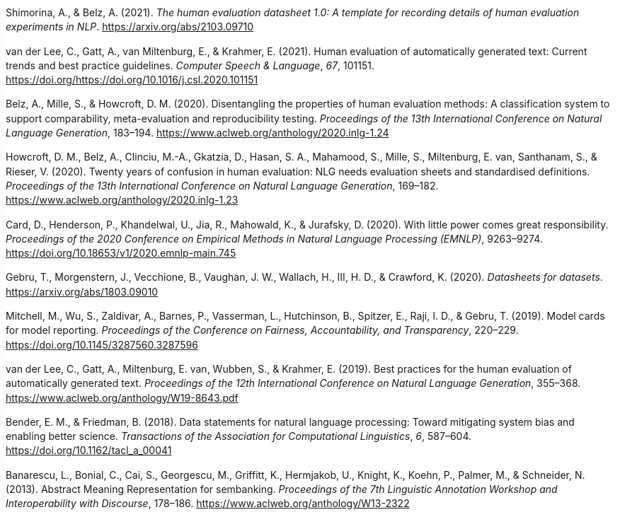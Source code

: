 Shimorina, A., & Belz, A. (2021). *The human evaluation datasheet 1.0: A
template for recording details of human evaluation experiments in NLP*.
<https://arxiv.org/abs/2103.09710>

van der Lee, C., Gatt, A., van Miltenburg, E., & Krahmer, E. (2021).
Human evaluation of automatically generated text: Current trends and
best practice guidelines. *Computer Speech & Language*, *67*, 101151.
https://doi.org/<https://doi.org/10.1016/j.csl.2020.101151>

Belz, A., Mille, S., & Howcroft, D. M. (2020). Disentangling the
properties of human evaluation methods: A classification system to
support comparability, meta-evaluation and reproducibility testing.
*Proceedings of the 13th International Conference on Natural Language
Generation*, 183–194. <https://www.aclweb.org/anthology/2020.inlg-1.24>

Howcroft, D. M., Belz, A., Clinciu, M.-A., Gkatzia, D., Hasan, S. A.,
Mahamood, S., Mille, S., Miltenburg, E. van, Santhanam, S., & Rieser, V.
(2020). Twenty years of confusion in human evaluation: NLG needs
evaluation sheets and standardised definitions. *Proceedings of the 13th
International Conference on Natural Language Generation*, 169–182.
<https://www.aclweb.org/anthology/2020.inlg-1.23>

Card, D., Henderson, P., Khandelwal, U., Jia, R., Mahowald, K., &
Jurafsky, D. (2020). With little power comes great responsibility.
*Proceedings of the 2020 Conference on Empirical Methods in Natural
Language Processing (EMNLP)*, 9263–9274.
<https://doi.org/10.18653/v1/2020.emnlp-main.745>


Gebru, T., Morgenstern, J., Vecchione, B., Vaughan, J. W., Wallach, H.,
III, H. D., & Crawford, K. (2020). *Datasheets for datasets*.
<https://arxiv.org/abs/1803.09010>

Mitchell, M., Wu, S., Zaldivar, A., Barnes, P., Vasserman, L.,
Hutchinson, B., Spitzer, E., Raji, I. D., & Gebru, T. (2019). Model
cards for model reporting. *Proceedings of the Conference on Fairness,
Accountability, and Transparency*, 220–229.
<https://doi.org/10.1145/3287560.3287596>

van der Lee, C., Gatt, A., Miltenburg, E. van, Wubben, S., & Krahmer, E.
(2019). Best practices for the human evaluation of automatically
generated text. *Proceedings of the 12th International Conference on
Natural Language Generation*, 355–368.
<https://www.aclweb.org/anthology/W19-8643.pdf>

Bender, E. M., & Friedman, B. (2018). Data statements for natural
language processing: Toward mitigating system bias and enabling better
science. *Transactions of the Association for Computational
Linguistics*, *6*, 587–604. <https://doi.org/10.1162/tacl_a_00041>

Banarescu, L., Bonial, C., Cai, S., Georgescu, M., Griffitt, K.,
Hermjakob, U., Knight, K., Koehn, P., Palmer, M., & Schneider, N.
(2013). Abstract Meaning Representation for sembanking. *Proceedings of
the 7th Linguistic Annotation Workshop and Interoperability with
Discourse*, 178–186. <https://www.aclweb.org/anthology/W13-2322>
